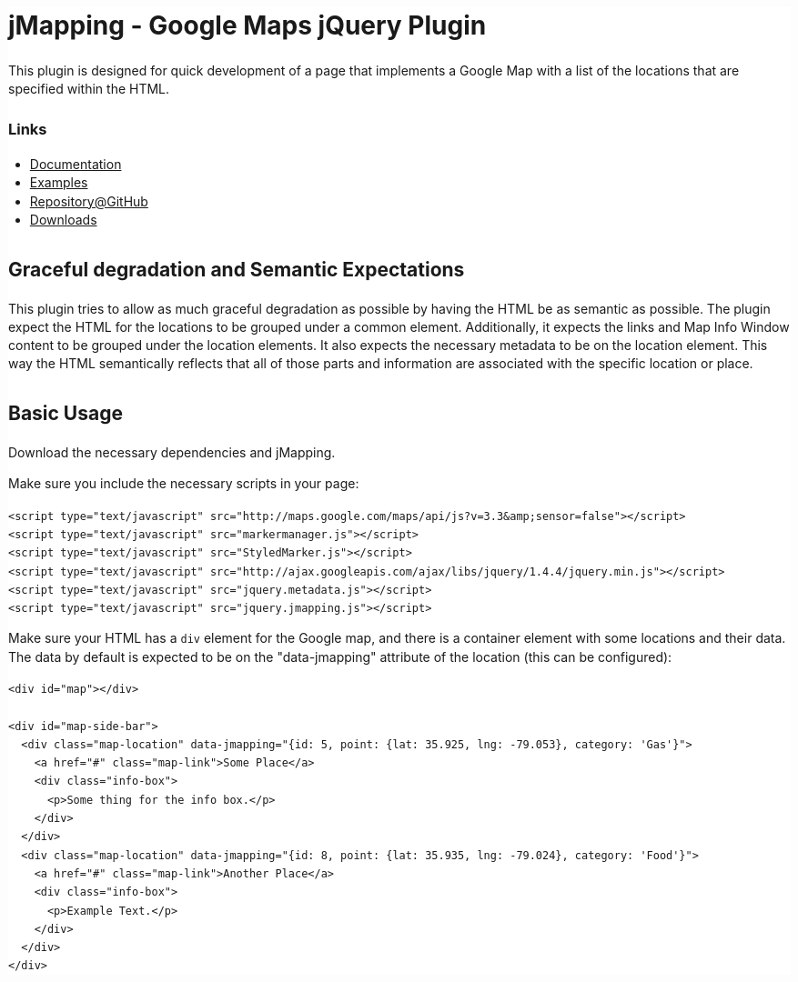 jMapping - Google Maps jQuery Plugin
=====================================

This plugin is designed for quick development of a page that implements 
a Google Map with a list of the locations that are specified within the HTML.


### Links

* [Documentation](http://vigetlabs.github.com/jmapping/ "jMapping Documentation")
* [Examples](http://vigetlabs.github.com/jmapping/examples/ "jMapping: Examples")
* [Repository@GitHub](http://github.com/vigetlabs/jmapping)
* [Downloads](http://wiki.github.com/vigetlabs/jmapping/downloads)


Graceful degradation and Semantic Expectations
-----------------------------------------------

This plugin tries to allow as much graceful degradation as possible by having the HTML be as semantic as possible.
The plugin expect the HTML for the locations to be grouped under a common element.
Additionally, it expects the links and Map Info Window content to be grouped under the location elements.
It also expects the necessary metadata to be on the location element.
This way the HTML semantically reflects that all of those parts and information are associated with the specific location or place.


Basic Usage
------------

Download the necessary dependencies and jMapping.

Make sure you include the necessary scripts in your page:

    <script type="text/javascript" src="http://maps.google.com/maps/api/js?v=3.3&amp;sensor=false"></script>
    <script type="text/javascript" src="markermanager.js"></script>
    <script type="text/javascript" src="StyledMarker.js"></script>
    <script type="text/javascript" src="http://ajax.googleapis.com/ajax/libs/jquery/1.4.4/jquery.min.js"></script>
    <script type="text/javascript" src="jquery.metadata.js"></script>
    <script type="text/javascript" src="jquery.jmapping.js"></script>

Make sure your HTML has a `div` element for the Google map, and there is a container element with some locations and their data. The data by default is expected to be on the "data-jmapping" attribute of the location (this can be configured):

    <div id="map"></div>
    
    <div id="map-side-bar">
      <div class="map-location" data-jmapping="{id: 5, point: {lat: 35.925, lng: -79.053}, category: 'Gas'}">
        <a href="#" class="map-link">Some Place</a>
        <div class="info-box">
          <p>Some thing for the info box.</p>
        </div>
      </div>
      <div class="map-location" data-jmapping="{id: 8, point: {lat: 35.935, lng: -79.024}, category: 'Food'}">
        <a href="#" class="map-link">Another Place</a>
        <div class="info-box">
          <p>Example Text.</p>
        </div>
      </div>
    </div>
